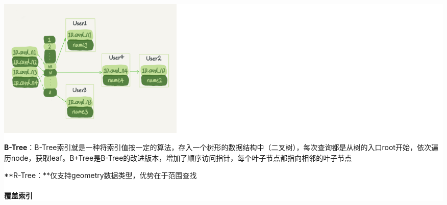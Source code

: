 <img src="面试题.assets/0c62b601afda86fe5d0fe57346ace957.png" alt="img" style="zoom: 33%;" />

**B-Tree**：B-Tree索引就是一种将索引值按一定的算法，存入一个树形的数据结构中（二叉树），每次查询都是从树的入口root开始，依次遍历node，获取leaf。B+Tree是B-Tree的改进版本，增加了顺序访问指针，每个叶子节点都指向相邻的叶子节点

**R-Tree：**仅支持geometry数据类型，优势在于范围查找

#### 覆盖索引
